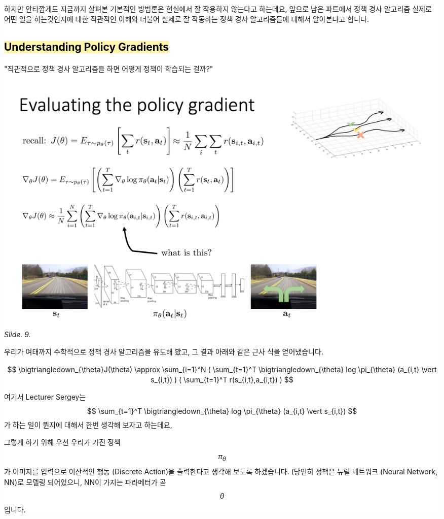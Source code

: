 


하지만 안타깝게도 지금까지 살펴본 기본적인 방법론은 현실에서 잘 작용하지 않는다고 하는데요, 
앞으로 남은 파트에서 정책 경사 알고리즘 실제로 어떤 일을 하는것인지에 대한 직관적인 이해와 더불어 실제로 잘 작동하는 정책 경사 알고리즘들에 대해서 알아본다고 합니다.









## <mark style='background-color: #fff5b1'> Understanding Policy Gradients </mark>

"직관적으로 정책 경사 알고리즘을 하면 어떻게 정책이 학습되는 걸까?"

![slide9](/assets/images/CS285/lec-5/slide9.png)
*Slide. 9.*

우리가 여태까지 수학적으로 정책 경사 알고리즘을 유도해 봤고, 그 결과 아래와 같은 근사 식을 얻어냈습니다.

$$
\bigtriangledown_{\theta}J(\theta) \approx \sum_{i=1}^N ( \sum_{t=1}^T \bigtriangledown_{\theta} log \pi_{\theta} (a_{i,t} \vert s_{i,t}) ) ( \sum_{t=1}^T r(s_{i,t},a_{i,t}) ) 
$$

여기서 Lecturer Sergey는 $$ \sum_{t=1}^T \bigtriangledown_{\theta} log \pi_{\theta} (a_{i,t} \vert s_{i,t}) $$ 가 하는 일이 뭔지에 대해서 한번 생각해 보자고 하는데요,

그렇게 하기 위해 우선 우리가 가진 정책 $$\pi_{\theta}$$가 이미지를 입력으로 이산적인 행동 (Discrete Action)을 출력한다고 생각해 보도록 하겠습니다.
(당연히 정책은 뉴럴 네트워크 (Neural Network, NN)로 모델링 되어있으니, NN이 가지는 파라메터가 곧 $$\theta$$입니다.

